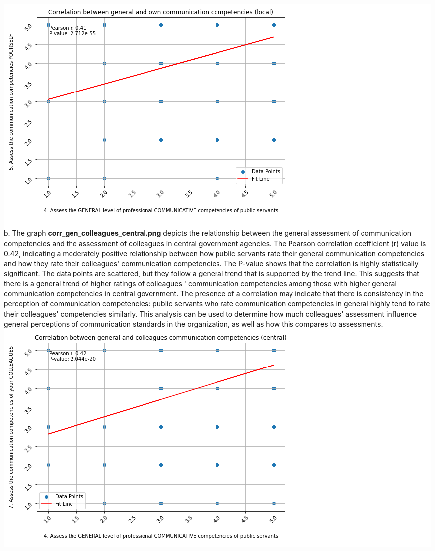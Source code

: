 ![](corr_gen_self_local.png)  

b. The graph **corr_gen_colleagues_central.png** depicts the relationship between the general assessment of communication competencies and the assessment of colleagues in central government agencies. The Pearson correlation coefficient (r) value is 0.42, indicating a moderately positive relationship between how public servants rate their general communication competencies and how they rate their colleagues' communication competencies. The P-value shows that the correlation is highly statistically significant. The data points are scattered, but they follow a general trend that is supported by the trend line. This suggests that there is a general trend of higher ratings of colleagues ' communication competencies among those with higher general communication competencies in central government. The presence of a correlation may indicate that there is consistency in the perception of communication competencies: public servants who rate communication competencies in general highly tend to rate their colleagues' competencies similarly. This analysis can be used to determine how much colleagues' assessment influence general perceptions of communication standards in the organization, as well as how this compares to assessments. 
![](corr_gen_colleagues_central.png)  